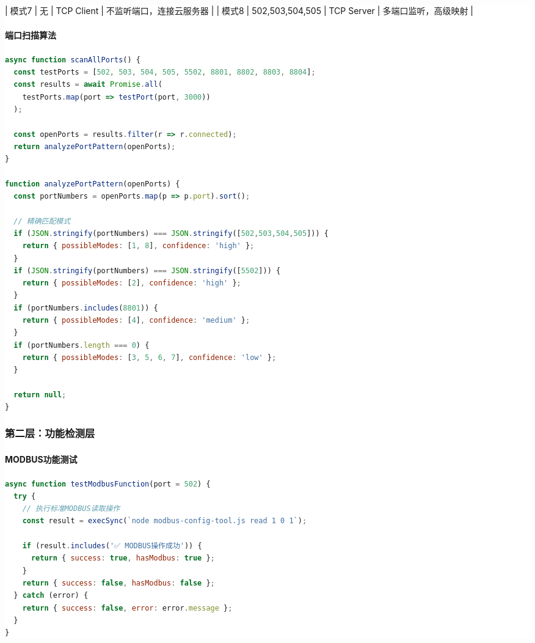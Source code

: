 | 模式7 | 无 | TCP Client | 不监听端口，连接云服务器 |
| 模式8 | 502,503,504,505 | TCP Server | 多端口监听，高级映射 |

#### 端口扫描算法
```javascript
async function scanAllPorts() {
  const testPorts = [502, 503, 504, 505, 5502, 8801, 8802, 8803, 8804];
  const results = await Promise.all(
    testPorts.map(port => testPort(port, 3000))
  );
  
  const openPorts = results.filter(r => r.connected);
  return analyzePortPattern(openPorts);
}

function analyzePortPattern(openPorts) {
  const portNumbers = openPorts.map(p => p.port).sort();
  
  // 精确匹配模式
  if (JSON.stringify(portNumbers) === JSON.stringify([502,503,504,505])) {
    return { possibleModes: [1, 8], confidence: 'high' };
  }
  if (JSON.stringify(portNumbers) === JSON.stringify([5502])) {
    return { possibleModes: [2], confidence: 'high' };
  }
  if (portNumbers.includes(8801)) {
    return { possibleModes: [4], confidence: 'medium' };
  }
  if (portNumbers.length === 0) {
    return { possibleModes: [3, 5, 6, 7], confidence: 'low' };
  }
  
  return null;
}
```

### 第二层：功能检测层

#### MODBUS功能测试
```javascript
async function testModbusFunction(port = 502) {
  try {
    // 执行标准MODBUS读取操作
    const result = execSync(`node modbus-config-tool.js read 1 0 1`);
    
    if (result.includes('✅ MODBUS操作成功')) {
      return { success: true, hasModbus: true };
    }
    return { success: false, hasModbus: false };
  } catch (error) {
    return { success: false, error: error.message };
  }
}
```
